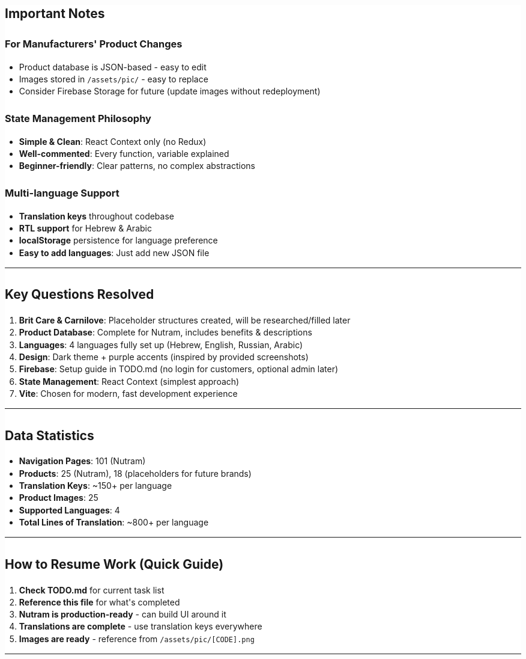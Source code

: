 ## Important Notes

### For Manufacturers' Product Changes
- Product database is JSON-based - easy to edit
- Images stored in `/assets/pic/` - easy to replace
- Consider Firebase Storage for future (update images without redeployment)

### State Management Philosophy
- **Simple & Clean**: React Context only (no Redux)
- **Well-commented**: Every function, variable explained
- **Beginner-friendly**: Clear patterns, no complex abstractions

### Multi-language Support
- **Translation keys** throughout codebase
- **RTL support** for Hebrew & Arabic
- **localStorage** persistence for language preference
- **Easy to add languages**: Just add new JSON file

---

## Key Questions Resolved

1. **Brit Care & Carnilove**: Placeholder structures created, will be researched/filled later
2. **Product Database**: Complete for Nutram, includes benefits & descriptions
3. **Languages**: 4 languages fully set up (Hebrew, English, Russian, Arabic)
4. **Design**: Dark theme + purple accents (inspired by provided screenshots)
5. **Firebase**: Setup guide in TODO.md (no login for customers, optional admin later)
6. **State Management**: React Context (simplest approach)
7. **Vite**: Chosen for modern, fast development experience

---

## Data Statistics

- **Navigation Pages**: 101 (Nutram)
- **Products**: 25 (Nutram), 18 (placeholders for future brands)
- **Translation Keys**: ~150+ per language
- **Product Images**: 25
- **Supported Languages**: 4
- **Total Lines of Translation**: ~800+ per language

---

## How to Resume Work (Quick Guide)

1. **Check TODO.md** for current task list
2. **Reference this file** for what's completed
3. **Nutram is production-ready** - can build UI around it
4. **Translations are complete** - use translation keys everywhere
5. **Images are ready** - reference from `/assets/pic/[CODE].png`

---